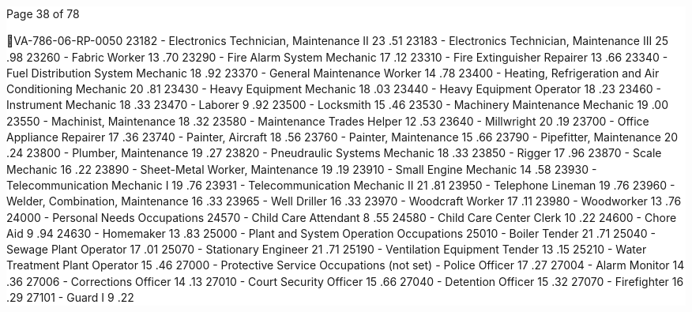 Page 38 of 78

VA-786-06-RP-0050
23182 - Electronics Technician, Maintenance II 23 .51
23183 - Electronics Technician, Maintenance III 25 .98
23260 - Fabric Worker 13 .70
23290 - Fire Alarm System Mechanic 17 .12
23310 - Fire Extinguisher Repairer 13 .66
23340 - Fuel Distribution System Mechanic 18 .92
23370 - General Maintenance Worker 14 .78
23400 - Heating, Refrigeration and Air Conditioning Mechanic 20 .81
23430 - Heavy Equipment Mechanic 18 .03
23440 - Heavy Equipment Operator 18 .23
23460 - Instrument Mechanic 18 .33
23470 - Laborer 9 .92
23500 - Locksmith 15 .46
23530 - Machinery Maintenance Mechanic 19 .00
23550 - Machinist, Maintenance 18 .32
23580 - Maintenance Trades Helper 12 .53
23640 - Millwright 20 .19
23700 - Office Appliance Repairer 17 .36
23740 - Painter, Aircraft 18 .56
23760 - Painter, Maintenance 15 .66
23790 - Pipefitter, Maintenance 20 .24
23800 - Plumber, Maintenance 19 .27
23820 - Pneudraulic Systems Mechanic 18 .33
23850 - Rigger 17 .96
23870 - Scale Mechanic 16 .22
23890 - Sheet-Metal Worker, Maintenance 19 .19
23910 - Small Engine Mechanic 14 .58
23930 - Telecommunication Mechanic I 19 .76
23931 - Telecommunication Mechanic II 21 .81
23950 - Telephone Lineman 19 .76
23960 - Welder, Combination, Maintenance 16 .33
23965 - Well Driller 16 .33
23970 - Woodcraft Worker 17 .11
23980 - Woodworker 13 .76
24000 - Personal Needs Occupations
24570 - Child Care Attendant 8 .55
24580 - Child Care Center Clerk 10 .22
24600 - Chore Aid 9 .94
24630 - Homemaker 13 .83
25000 - Plant and System Operation Occupations
25010 - Boiler Tender 21 .71
25040 - Sewage Plant Operator 17 .01
25070 - Stationary Engineer 21 .71
25190 - Ventilation Equipment Tender 13 .15
25210 - Water Treatment Plant Operator 15 .46
27000 - Protective Service Occupations
(not set) - Police Officer 17 .27
27004 - Alarm Monitor 14 .36
27006 - Corrections Officer 14 .13
27010 - Court Security Officer 15 .66
27040 - Detention Officer 15 .32
27070 - Firefighter 16 .29
27101 - Guard I 9 .22
